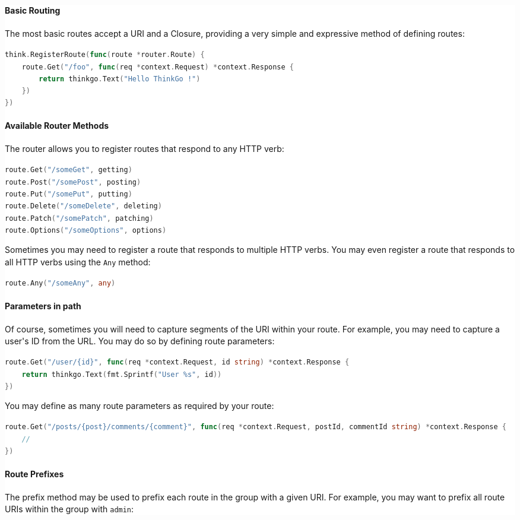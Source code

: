 #### Basic Routing

The most basic routes accept a URI and a Closure, providing a very simple and expressive method of defining routes:

```go
think.RegisterRoute(func(route *router.Route) {
	route.Get("/foo", func(req *context.Request) *context.Response {
		return thinkgo.Text("Hello ThinkGo !")
	})
})
```

#### Available Router Methods

The router allows you to register routes that respond to any HTTP verb:

```go
route.Get("/someGet", getting)
route.Post("/somePost", posting)
route.Put("/somePut", putting)
route.Delete("/someDelete", deleting)
route.Patch("/somePatch", patching)
route.Options("/someOptions", options)
```

Sometimes you may need to register a route that responds to multiple HTTP verbs. You may even register a route that responds to all HTTP verbs using the `Any` method:

```go
route.Any("/someAny", any)
```

#### Parameters in path

Of course, sometimes you will need to capture segments of the URI within your route. For example, you may need to capture a user's ID from the URL. You may do so by defining route parameters:

```go
route.Get("/user/{id}", func(req *context.Request, id string) *context.Response {
	return thinkgo.Text(fmt.Sprintf("User %s", id))
})
```

You may define as many route parameters as required by your route:

```go
route.Get("/posts/{post}/comments/{comment}", func(req *context.Request, postId, commentId string) *context.Response {
	//
})
```

#### Route Prefixes

The prefix method may be used to prefix each route in the group with a given URI. For example, you may want to prefix all route URIs within the group with `admin`:
